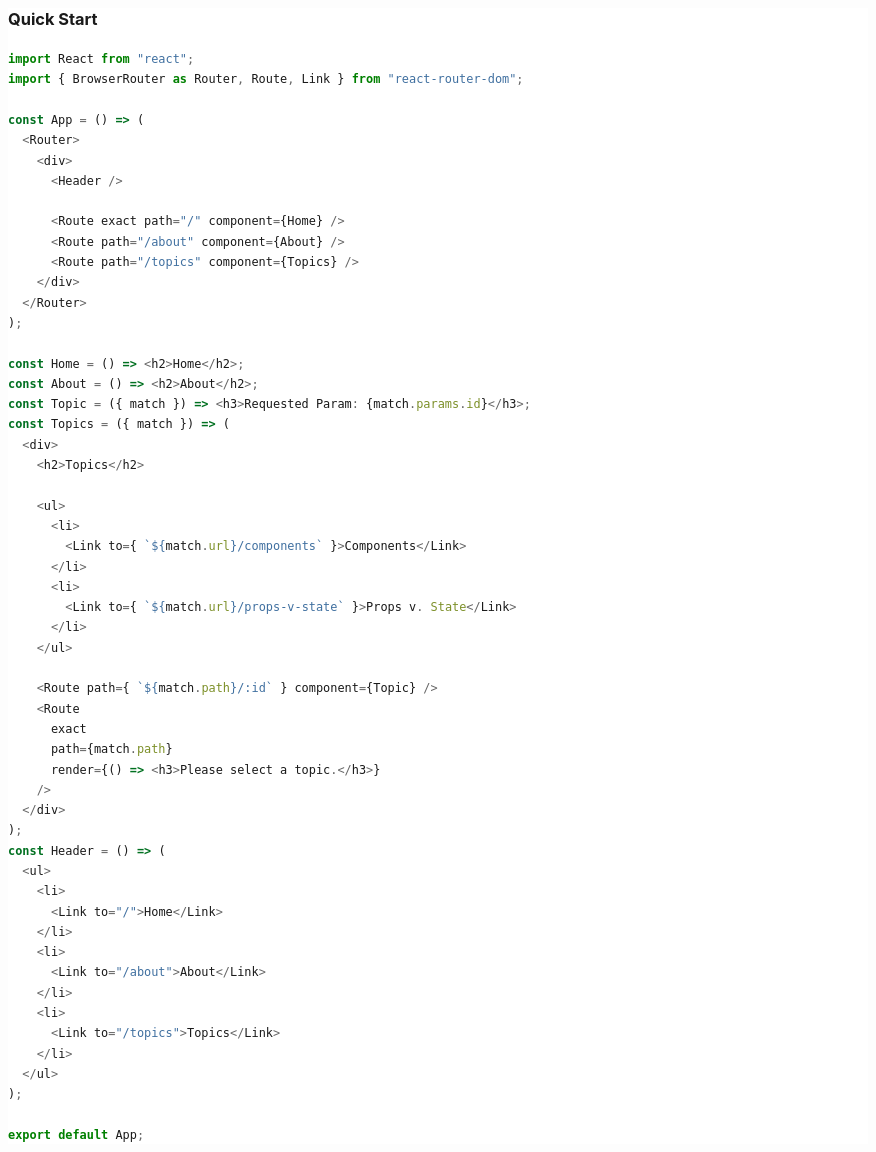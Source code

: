 ### Quick Start

``` js
import React from "react";
import { BrowserRouter as Router, Route, Link } from "react-router-dom";

const App = () => (
  <Router>
    <div>
      <Header />

      <Route exact path="/" component={Home} />
      <Route path="/about" component={About} />
      <Route path="/topics" component={Topics} />
    </div>
  </Router>
);

const Home = () => <h2>Home</h2>;
const About = () => <h2>About</h2>;
const Topic = ({ match }) => <h3>Requested Param: {match.params.id}</h3>;
const Topics = ({ match }) => (
  <div>
    <h2>Topics</h2>

    <ul>
      <li>
        <Link to={ `${match.url}/components` }>Components</Link>
      </li>
      <li>
        <Link to={ `${match.url}/props-v-state` }>Props v. State</Link>
      </li>
    </ul>

    <Route path={ `${match.path}/:id` } component={Topic} />
    <Route
      exact
      path={match.path}
      render={() => <h3>Please select a topic.</h3>}
    />
  </div>
);
const Header = () => (
  <ul>
    <li>
      <Link to="/">Home</Link>
    </li>
    <li>
      <Link to="/about">About</Link>
    </li>
    <li>
      <Link to="/topics">Topics</Link>
    </li>
  </ul>
);

export default App;
```
